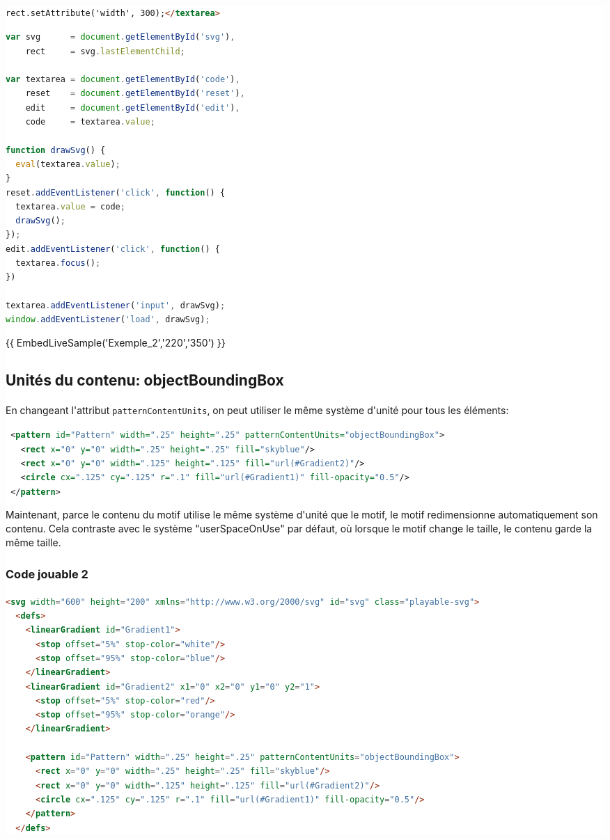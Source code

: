 ```html hidden
rect.setAttribute('width', 300);</textarea>
```

```js hidden
var svg      = document.getElementById('svg'),
    rect     = svg.lastElementChild;

var textarea = document.getElementById('code'),
    reset    = document.getElementById('reset'),
    edit     = document.getElementById('edit'),
    code     = textarea.value;

function drawSvg() {
  eval(textarea.value);
}
reset.addEventListener('click', function() {
  textarea.value = code;
  drawSvg();
});
edit.addEventListener('click', function() {
  textarea.focus();
})

textarea.addEventListener('input', drawSvg);
window.addEventListener('load', drawSvg);
```

{{ EmbedLiveSample('Exemple_2','220','350') }}

## Unités du contenu: objectBoundingBox

En changeant l'attribut `patternContentUnits`, on peut utiliser le même système d'unité pour tous les éléments:

```xml
 <pattern id="Pattern" width=".25" height=".25" patternContentUnits="objectBoundingBox">
   <rect x="0" y="0" width=".25" height=".25" fill="skyblue"/>
   <rect x="0" y="0" width=".125" height=".125" fill="url(#Gradient2)"/>
   <circle cx=".125" cy=".125" r=".1" fill="url(#Gradient1)" fill-opacity="0.5"/>
 </pattern>
```

Maintenant, parce le contenu du motif utilise le même système d'unité que le motif, le motif redimensionne automatiquement son contenu. Cela contraste avec le système "userSpaceOnUse" par défaut, où lorsque le motif change le taille, le contenu garde la même taille.

### Code jouable 2

```html hidden
<svg width="600" height="200" xmlns="http://www.w3.org/2000/svg" id="svg" class="playable-svg">
  <defs>
    <linearGradient id="Gradient1">
      <stop offset="5%" stop-color="white"/>
      <stop offset="95%" stop-color="blue"/>
    </linearGradient>
    <linearGradient id="Gradient2" x1="0" x2="0" y1="0" y2="1">
      <stop offset="5%" stop-color="red"/>
      <stop offset="95%" stop-color="orange"/>
    </linearGradient>

    <pattern id="Pattern" width=".25" height=".25" patternContentUnits="objectBoundingBox">
      <rect x="0" y="0" width=".25" height=".25" fill="skyblue"/>
      <rect x="0" y="0" width=".125" height=".125" fill="url(#Gradient2)"/>
      <circle cx=".125" cy=".125" r=".1" fill="url(#Gradient1)" fill-opacity="0.5"/>
    </pattern>
  </defs>
```